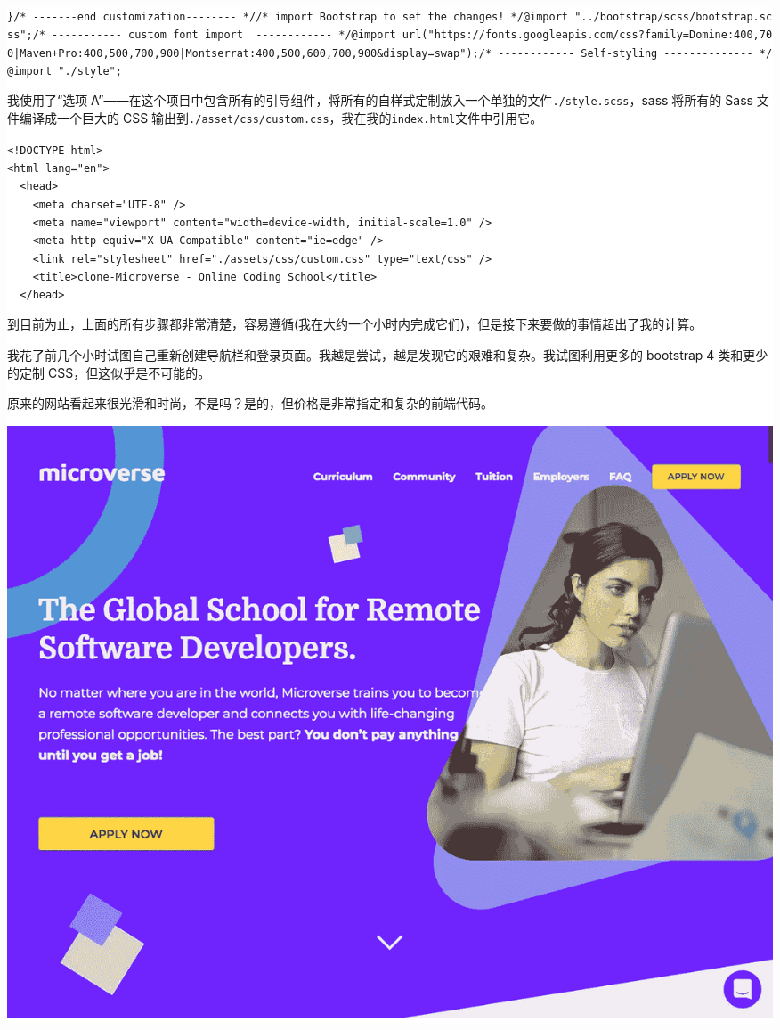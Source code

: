 ```
}/* -------end customization-------- *//* import Bootstrap to set the changes! */@import "../bootstrap/scss/bootstrap.scss";/* ----------- custom font import  ------------ */@import url("https://fonts.googleapis.com/css?family=Domine:400,700|Maven+Pro:400,500,700,900|Montserrat:400,500,600,700,900&display=swap");/* ------------ Self-styling -------------- */@import "./style";
```

我使用了“选项 A”——在这个项目中包含所有的引导组件，将所有的自样式定制放入一个单独的文件`./style.scss`，sass 将所有的 Sass 文件编译成一个巨大的 CSS 输出到`./asset/css/custom.css`，我在我的`index.html`文件中引用它。

```
<!DOCTYPE html>
<html lang="en">
  <head>
    <meta charset="UTF-8" />
    <meta name="viewport" content="width=device-width, initial-scale=1.0" />
    <meta http-equiv="X-UA-Compatible" content="ie=edge" />
    <link rel="stylesheet" href="./assets/css/custom.css" type="text/css" />
    <title>clone-Microverse - Online Coding School</title>
  </head>
```

到目前为止，上面的所有步骤都非常清楚，容易遵循(我在大约一个小时内完成它们)，但是接下来要做的事情超出了我的计算。

我花了前几个小时试图自己重新创建导航栏和登录页面。我越是尝试，越是发现它的艰难和复杂。我试图利用更多的 bootstrap 4 类和更少的定制 CSS，但这似乎是不可能的。

原来的网站看起来很光滑和时尚，不是吗？是的，但价格是非常指定和复杂的前端代码。

![](img/2441be5efc47c8023c6167a4fa8e7e0d.png)
